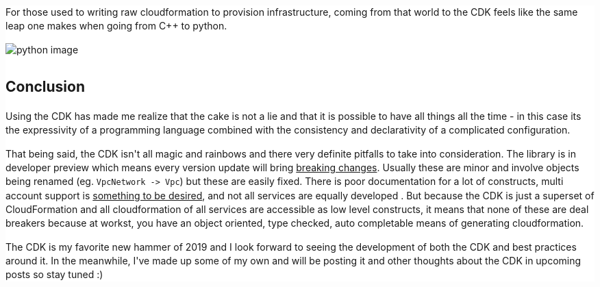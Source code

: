 For those used to writing raw cloudformation to provision infrastructure, coming from that world to the CDK feels like the same leap one makes when going from C++ to python.

![python image](https://www.explainxkcd.com/wiki/images/f/fd/python.png)


## Conclusion

Using the CDK has made me realize that the cake is not a lie and that it is possible to have all things all the time - in this case its the expressivity of a programming language combined with the consistency and declarativity of a complicated configuration.

That being said, the CDK isn't all magic and rainbows and there very definite pitfalls to take into consideration. The library is in developer preview which means every version update will bring [breaking changes](https://github.com/awslabs/aws-cdk/blob/master/CHANGELOG.md). Usually these are minor and involve objects being renamed (eg. `VpcNetwork -> Vpc`) but these are easily fixed. There is poor documentation for a lot of constructs, multi account support is [something to be desired](https://github.com/awslabs/aws-cdk/issues/49), and not all services are equally developed . But because the CDK is just a superset of CloudFormation and all cloudformation of all services are accessible as low level constructs, it means that none of these are deal breakers because at workst, you have an object oriented, type checked, auto completable means of generating cloudformation.

The CDK is my favorite new hammer of 2019 and I look forward to seeing the development of both the CDK and best practices around it. In the meanwhile, I've made up some of my own and will be posting it and other thoughts about the CDK in upcoming posts so stay tuned :)




